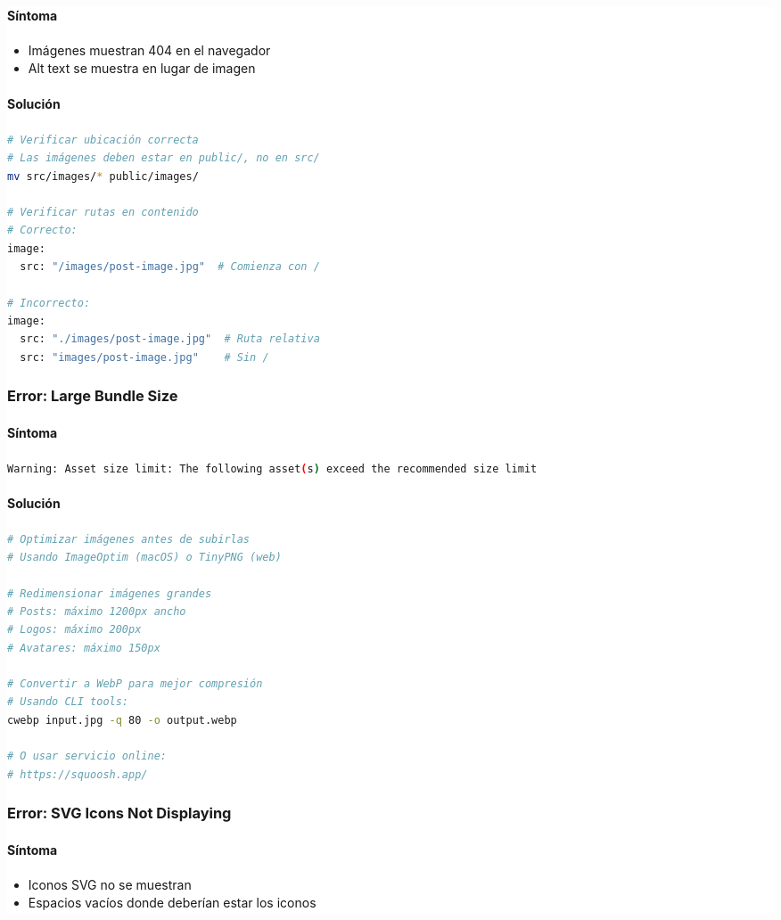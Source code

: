 #### Síntoma
- Imágenes muestran 404 en el navegador
- Alt text se muestra en lugar de imagen

#### Solución
```bash
# Verificar ubicación correcta
# Las imágenes deben estar en public/, no en src/
mv src/images/* public/images/

# Verificar rutas en contenido
# Correcto:
image:
  src: "/images/post-image.jpg"  # Comienza con /
  
# Incorrecto:
image:
  src: "./images/post-image.jpg"  # Ruta relativa
  src: "images/post-image.jpg"    # Sin /
```

### Error: Large Bundle Size

#### Síntoma
```bash
Warning: Asset size limit: The following asset(s) exceed the recommended size limit
```

#### Solución
```bash
# Optimizar imágenes antes de subirlas
# Usando ImageOptim (macOS) o TinyPNG (web)

# Redimensionar imágenes grandes
# Posts: máximo 1200px ancho
# Logos: máximo 200px
# Avatares: máximo 150px

# Convertir a WebP para mejor compresión
# Usando CLI tools:
cwebp input.jpg -q 80 -o output.webp

# O usar servicio online:
# https://squoosh.app/
```

### Error: SVG Icons Not Displaying

#### Síntoma
- Iconos SVG no se muestran
- Espacios vacíos donde deberían estar los iconos
